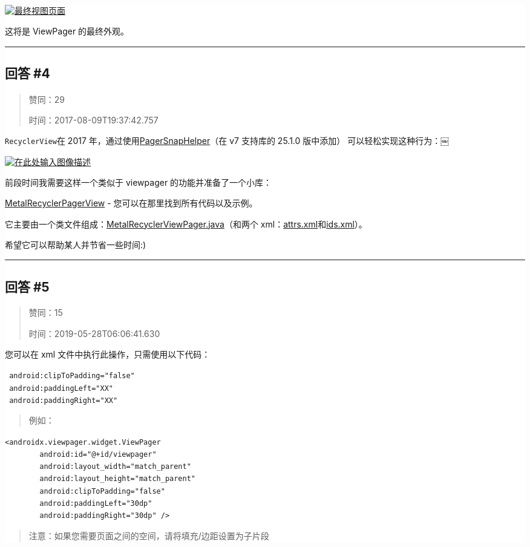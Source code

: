 [![最终视图页面](../Images/d47e2eadd02434c1a8a75ca76937cd1c.png)](https://i.stack.imgur.com/mMQkS.jpg)

这将是 ViewPager 的最终外观。

* * *

## 回答 #4

> 赞同：29
> 
> 时间：2017-08-09T19:37:42.757

`RecyclerView`在 2017 年，通过使用[PagerSnapHelper](https://developer.android.com/reference/android/support/v7/widget/PagerSnapHelper.html)（在 v7 支持库的 25.1.0 版中添加） 可以轻松实现这种行为：￼</p>

[![在此处输入图像描述](../Images/385531d40d065ac09a0cdb0fb97f4994.png)](https://i.stack.imgur.com/FAA9q.png)

前段时间我需要这样一个类似于 viewpager 的功能并准备了一个小库：

[MetalRecyclerPagerView](https://github.com/sandrfx/MetalRecyclerPagerView) - 您可以在那里找到所有代码以及示例。

它主要由一个类文件组成：[MetalRecyclerViewPager.java](https://github.com/sandrfx/MetalRecyclerPagerView/blob/master/library/src/main/java/com/sandrlab/widgets/MetalRecyclerViewPager.java)（和两个 xml：[attrs.xml](https://github.com/sandrfx/MetalRecyclerPagerView/blob/master/library/src/main/res/values/attrs.xml)和[ids.xml](https://github.com/sandrfx/MetalRecyclerPagerView/blob/master/library/src/main/res/values/ids.xml)）。

希望它可以帮助某人并节省一些时间:)

* * *

## 回答 #5

> 赞同：15
> 
> 时间：2019-05-28T06:06:41.630

您可以在 xml 文件中执行此操作，只需使用以下代码：

```
 android:clipToPadding="false"
 android:paddingLeft="XX"
 android:paddingRight="XX" 
```

> 例如：

```
<androidx.viewpager.widget.ViewPager
        android:id="@+id/viewpager"
        android:layout_width="match_parent"
        android:layout_height="match_parent"
        android:clipToPadding="false"
        android:paddingLeft="30dp"
        android:paddingRight="30dp" /> 
```

> 注意：如果您需要页面之间的空间，请将填充/边距设置为子片段
